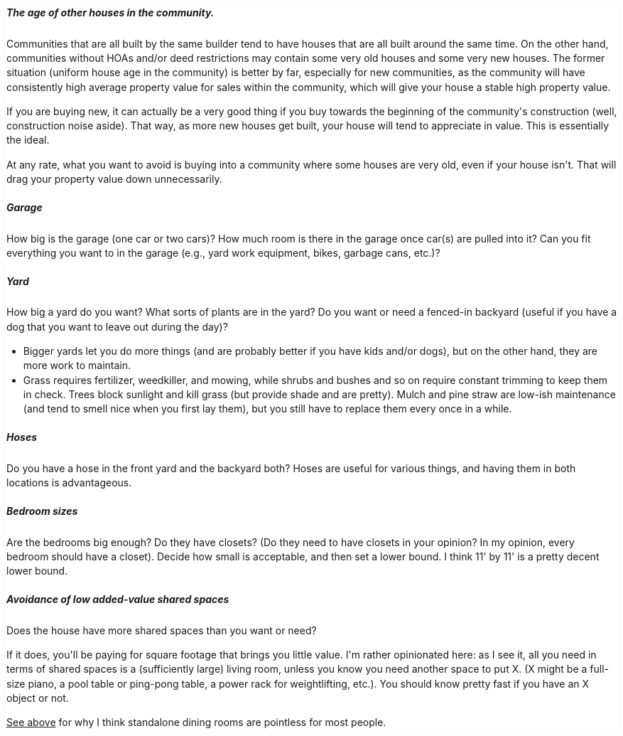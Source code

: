 ##### The age of other houses in the community.

Communities that are all built by the same builder tend to have houses that are all built around the same time. On the other hand, communities without HOAs and/or deed restrictions may contain some very old houses and some very new houses. The former situation (uniform house age in the community) is better by far, especially for new communities, as the community will have consistently high average property value for sales within the community, which will give your house a stable high property value.

If you are buying new, it can actually be a very good thing if you buy towards the beginning of the community's construction (well, construction noise aside). That way, as more new houses get built, your house will tend to appreciate in value. This is essentially the ideal.

At any rate, what you want to avoid is buying into a community where some houses are very old, even if your house isn't. That will drag your property value down unnecessarily.

##### Garage

How big is the garage (one car or two cars)? How much room is there in the garage once car(s) are pulled into it? Can you fit everything you want to in the garage (e.g., yard work equipment, bikes, garbage cans, etc.)?

##### Yard

How big a yard do you want? What sorts of plants are in the yard? Do you want or need a fenced-in backyard (useful if you have a dog that you want to leave out during the day)?

- Bigger yards let you do more things (and are probably better if you have kids and/or dogs), but on the other hand, they are more work to maintain.
- Grass requires fertilizer, weedkiller, and mowing, while shrubs and bushes and so on require constant trimming to keep them in check. Trees block sunlight and kill grass (but provide shade and are pretty). Mulch and pine straw are low-ish maintenance (and tend to smell nice when you first lay them), but you still have to replace them every once in a while.

##### Hoses

Do you have a hose in the front yard and the backyard both? Hoses are useful for various things, and having them in both locations is advantageous.

##### Bedroom sizes

Are the bedrooms big enough? Do they have closets? (Do they need to have closets in your opinion? In my opinion, every bedroom should have a closet). Decide how small is acceptable, and then set a lower bound. I think 11' by 11' is a pretty decent lower bound.

##### Avoidance of low added-value shared spaces

Does the house have more shared spaces than you want or need?

If it does, you'll be paying for square footage that brings you little value. I'm rather opinionated here: as I see it, all you need in terms of shared spaces is a (sufficiently large) living room, unless you know you need another space to put X. (X might be a full-size piano, a pool table or ping-pong table, a power rack for weightlifting, etc.). You should know pretty fast if you have an X object or not.

[See above](http://localhost:1313/pages/on-buying-a-house/#on-non-bedroom-rooms) for why I think standalone dining rooms are pointless for most people.

